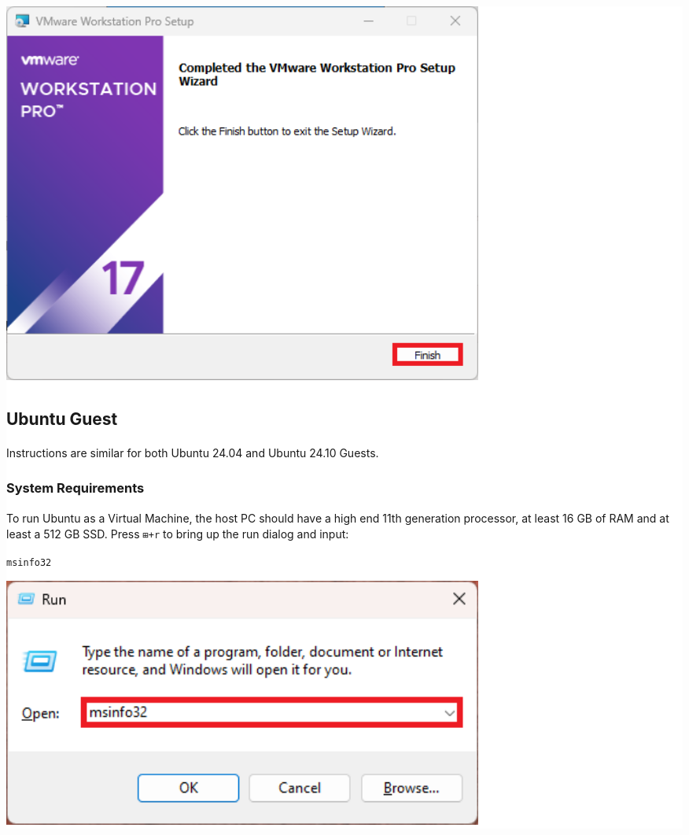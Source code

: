 <img src='./images/img_017.png' alt='img_017' width='600'/>

## Ubuntu Guest

Instructions are similar for both Ubuntu 24.04 and Ubuntu 24.10 Guests.

### System Requirements

To run Ubuntu as a Virtual Machine, the host PC should have a high end 11th generation processor, at least 16 GB of RAM and at least a 512 GB SSD. Press `⊞+r` to bring up the run dialog and input:

```
msinfo32
```

<img src='./images/img_022.png' alt='img_022' width='600'/>
